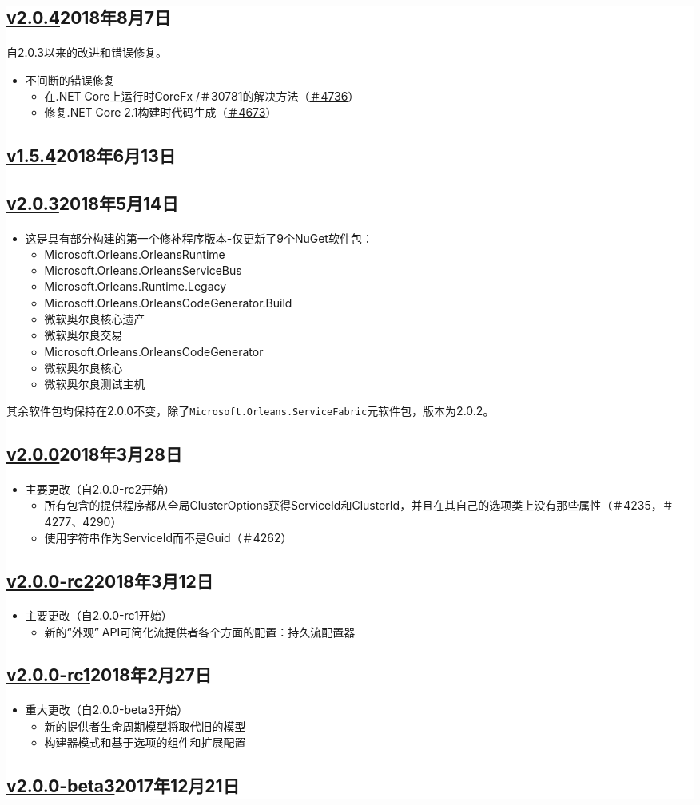 ## [v2.0.4](https://github.com/dotnet/orleans/releases/tag/v2.0.4)2018年8月7日

自2.0.3以来的改进和错误修复。

-   不间断的错误修复
    -   在.NET Core上运行时CoreFx /＃30781的解决方法（[＃4736](https://github.com/dotnet/orleans/pull/4736)）
    -   修复.NET Core 2.1构建时代码生成（[＃4673](https://github.com/dotnet/orleans/pull/4673)）

## [v1.5.4](https://github.com/dotnet/orleans/releases/tag/v1.5.4)2018年6月13日

## [v2.0.3](https://github.com/dotnet/orleans/releases/tag/v2.0.3)2018年5月14日

-   这是具有部分构建的第一个修补程序版本-仅更新了9个NuGet软件包：
    -   Microsoft.Orleans.OrleansRuntime
    -   Microsoft.Orleans.OrleansServiceBus
    -   Microsoft.Orleans.Runtime.Legacy
    -   Microsoft.Orleans.OrleansCodeGenerator.Build
    -   微软奥尔良核心遗产
    -   微软奥尔良交易
    -   Microsoft.Orleans.OrleansCodeGenerator
    -   微软奥尔良核心
    -   微软奥尔良测试主机

其余软件包均保持在2.0.0不变，除了`Microsoft.Orleans.ServiceFabric`元软件包，版本为2.0.2。

## [v2.0.0](https://github.com/dotnet/orleans/releases/tag/v2.0.0)2018年3月28日

-   主要更改（自2.0.0-rc2开始）
    -   所有包含的提供程序都从全局ClusterOptions获得ServiceId和ClusterId，并且在其自己的选项类上没有那些属性（＃4235，＃4277、4290）
    -   使用字符串作为ServiceId而不是Guid（＃4262）

## [v2.0.0-rc2](https://github.com/dotnet/orleans/releases/tag/v2.0.0-rc2)2018年3月12日

-   主要更改（自2.0.0-rc1开始）
    -   新的“外观” API可简化流提供者各个方面的配置：持久流配置器

## [v2.0.0-rc1](https://github.com/dotnet/orleans/releases/tag/v2.0.0-rc1)2018年2月27日

-   重大更改（自2.0.0-beta3开始）
    -   新的提供者生命周期模型将取代旧的模型
    -   构建器模式和基于选项的组件和扩展配置

## [v2.0.0-beta3](https://github.com/dotnet/orleans/releases/tag/v2.0.0-beta3)2017年12月21日

